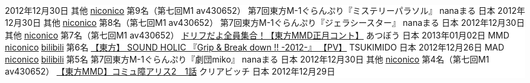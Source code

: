 <td>2012年12月30日</td>
<td>其他</td>
<td><a rel="nofollow" class="external text" href="http://www.nicovideo.jp/watch/sm19708653">niconico</a></td>
<td>第9名（第七回M1 av430652）
</td></tr>
<tr>
<td>第7回東方M-1ぐらんぷり『ミステリーパラソル』</td>
<td>nanaまる</td>
<td>日本</td>
<td>2012年12月30日</td>
<td>其他</td>
<td><a rel="nofollow" class="external text" href="http://www.nicovideo.jp/watch/sm19708310">niconico</a></td>
<td>第8名（第七回M1 av430652）
</td></tr>
<tr>
<td>第7回東方M-1ぐらんぷり『ジェラシースター』</td>
<td>nanaまる</td>
<td>日本</td>
<td>2012年12月30日</td>
<td>其他</td>
<td><a rel="nofollow" class="external text" href="http://www.nicovideo.jp/watch/sm19708419">niconico</a></td>
<td>第7名（第七回M1 av430652）
</td></tr>
<tr>
<td><a href="./あつぼう（视频）.md" title="あつぼう（视频）">ドリフだよ全員集合！【東方MMD正月コント】</a></td>
<td>あつぼう</td>
<td>日本</td>
<td>2013年01月02日</td>
<td>MMD</td>
<td><a rel="nofollow" class="external text" href="http://www.nicovideo.jp/watch/sm19736708">niconico</a> <a rel="nofollow" class="external text" href="http://www.bilibili.tv/video/av431071/">bilibili</a></td>
<td>第6名
</td></tr>
<tr>
<td><a href="./TSUKIMIDO（视频）.md" title="TSUKIMIDO（视频）">【東方】 SOUND HOLIC 『Grip &amp; Break down&#160;!! -2012-』 【PV】</a></td>
<td>TSUKIMIDO</td>
<td>日本</td>
<td>2012年12月26日</td>
<td>MAD</td>
<td><a rel="nofollow" class="external text" href="http://www.nicovideo.jp/watch/sm19671462">niconico</a> <a rel="nofollow" class="external text" href="http://www.bilibili.tv/video/av424348/">bilibili</a></td>
<td>第5名
</td></tr>
<tr>
<td>第7回東方M-1ぐらんぷり『劇団miko』</td>
<td>nanaまる</td>
<td>日本</td>
<td>2012年12月30日</td>
<td>其他</td>
<td><a rel="nofollow" class="external text" href="http://www.nicovideo.jp/watch/sm19708235">niconico</a></td>
<td>第4名（第七回M1 av430652）
</td></tr>
<tr>
<td><a href="./クリアビッチ（视频）.md" title="クリアビッチ（视频）">【東方MMD】コミュ障アリス2　1話</a></td>
<td>クリアビッチ</td>
<td>日本</td>
<td>2012年12月29日</td>